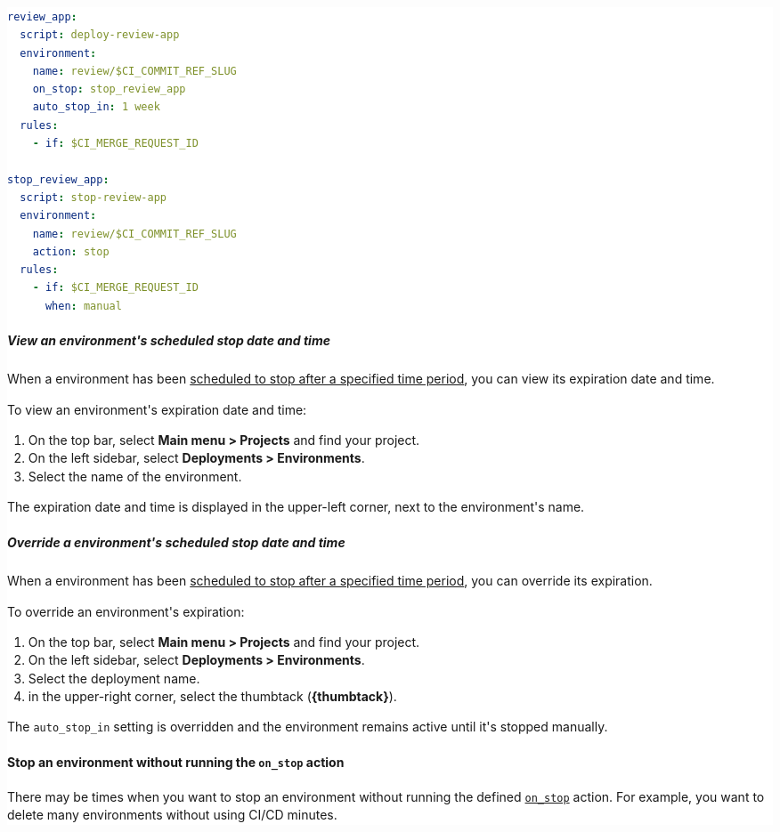 ```yaml
review_app:
  script: deploy-review-app
  environment:
    name: review/$CI_COMMIT_REF_SLUG
    on_stop: stop_review_app
    auto_stop_in: 1 week
  rules:
    - if: $CI_MERGE_REQUEST_ID

stop_review_app:
  script: stop-review-app
  environment:
    name: review/$CI_COMMIT_REF_SLUG
    action: stop
  rules:
    - if: $CI_MERGE_REQUEST_ID
      when: manual
```

##### View an environment's scheduled stop date and time

When a environment has been [scheduled to stop after a specified time period](#stop-an-environment-after-a-certain-time-period),
you can view its expiration date and time.

To view an environment's expiration date and time:

1. On the top bar, select **Main menu > Projects** and find your project.
1. On the left sidebar, select **Deployments > Environments**.
1. Select the name of the environment.

The expiration date and time is displayed in the upper-left corner, next to the environment's name.

##### Override a environment's scheduled stop date and time

When a environment has been [scheduled to stop after a specified time period](#stop-an-environment-after-a-certain-time-period),
you can override its expiration.

To override an environment's expiration:

1. On the top bar, select **Main menu > Projects** and find your project.
1. On the left sidebar, select **Deployments > Environments**.
1. Select the deployment name.
1. in the upper-right corner, select the thumbtack (**{thumbtack}**).

The `auto_stop_in` setting is overridden and the environment remains active until it's stopped
manually.

#### Stop an environment without running the `on_stop` action

There may be times when you want to stop an environment without running the defined
[`on_stop`](../yaml/index.md#environmenton_stop) action. For example, you want to delete many
environments without using CI/CD minutes.
